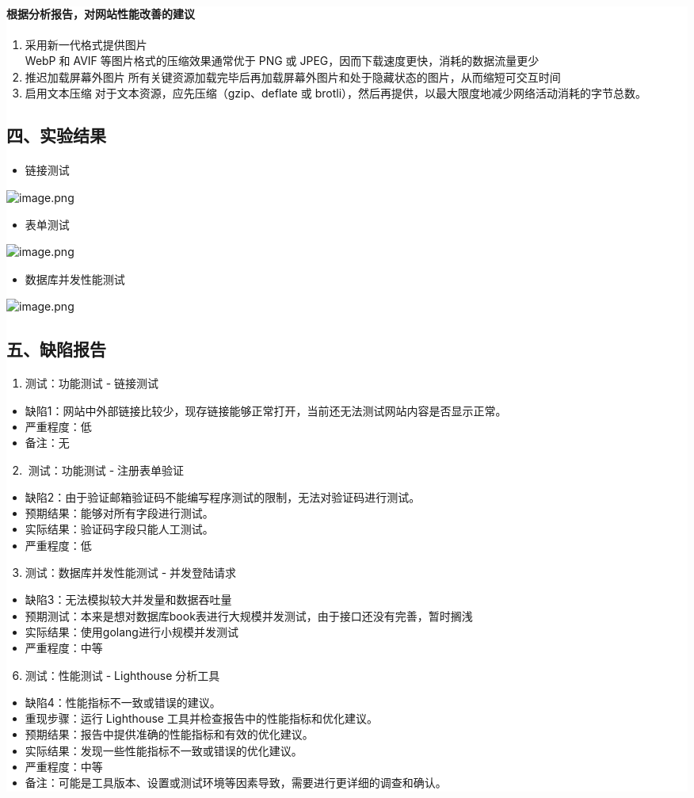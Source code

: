 #### 根据分析报告，对网站性能改善的建议

  
1. 采用新一代格式提供图片               
	WebP 和 AVIF 等图片格式的压缩效果通常优于 PNG 或 JPEG，因而下载速度更快，消耗的数据流量更少
2. 推迟加载屏幕外图片
	所有关键资源加载完毕后再加载屏幕外图片和处于隐藏状态的图片，从而缩短可交互时间
3.  启用文本压缩
	对于文本资源，应先压缩（gzip、deflate 或 brotli），然后再提供，以最大限度地减少网络活动消耗的字节总数。

##  四、实验结果

- 链接测试

![image.png](https://pan.lmio.xyz/pic/b67abba4b4efe2b5690b67f121d4c006.png)

- 表单测试

![image.png](https://pan.lmio.xyz/pic/2e3ddb1cd1542ba246f93f48f1bc6878.png)

- 数据库并发性能测试

![image.png](https://pan.lmio.xyz/pic/a47f4db02035345c9b6d18d7a0a94771.png)



## 五、缺陷报告

1. 测试：功能测试 - 链接测试

- 缺陷1：网站中外部链接比较少，现存链接能够正常打开，当前还无法测试网站内容是否显示正常。
- 严重程度：低
- 备注：无

2.  测试：功能测试 - 注册表单验证

- 缺陷2：由于验证邮箱验证码不能编写程序测试的限制，无法对验证码进行测试。
- 预期结果：能够对所有字段进行测试。
- 实际结果：验证码字段只能人工测试。
- 严重程度：低

3. 测试：数据库并发性能测试 - 并发登陆请求
- 缺陷3：无法模拟较大并发量和数据吞吐量
- 预期测试：本来是想对数据库book表进行大规模并发测试，由于接口还没有完善，暂时搁浅
- 实际结果：使用golang进行小规模并发测试
- 严重程度：中等

6. 测试：性能测试 - Lighthouse 分析工具
- 缺陷4：性能指标不一致或错误的建议。
- 重现步骤：运行 Lighthouse 工具并检查报告中的性能指标和优化建议。
- 预期结果：报告中提供准确的性能指标和有效的优化建议。
- 实际结果：发现一些性能指标不一致或错误的优化建议。
- 严重程度：中等
- 备注：可能是工具版本、设置或测试环境等因素导致，需要进行更详细的调查和确认。